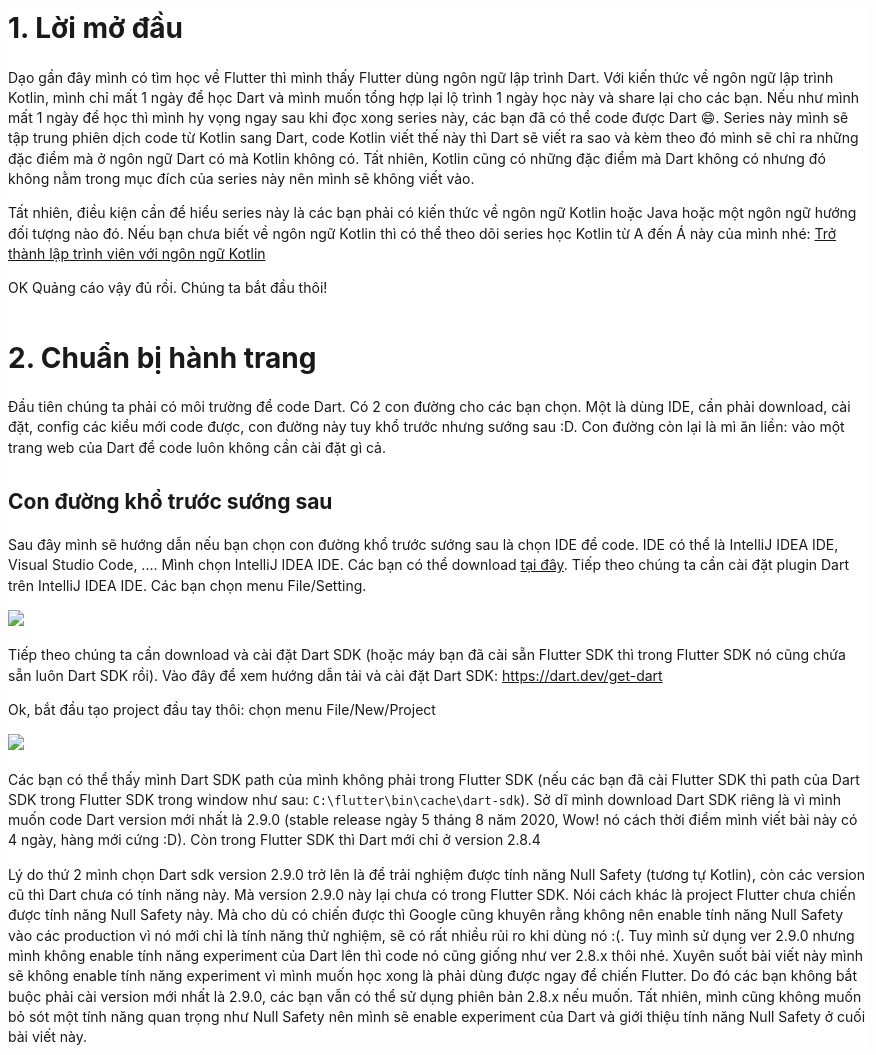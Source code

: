 # 1. Lời mở đầu
Dạo gần đây mình có tìm học về Flutter thì mình thấy Flutter dùng ngôn ngữ lập trình Dart. Với kiến thức về ngôn ngữ lập trình Kotlin, mình chỉ mất 1 ngày để học Dart và mình muốn tổng hợp lại lộ trình 1 ngày học này và share lại cho các bạn. Nếu như mình mất 1 ngày để học thì mình hy vọng ngay sau khi đọc xong series này, các bạn đã có thể code được Dart 😄. Series này mình sẽ tập trung phiên dịch code từ Kotlin sang Dart, code Kotlin viết thế này thì Dart sẽ viết ra sao và kèm theo đó mình sẽ chỉ ra những đặc điểm mà ở ngôn ngữ Dart có mà Kotlin không có. Tất nhiên, Kotlin cũng có những đặc điểm mà Dart không có nhưng đó không nằm trong mục đích của series này nên mình sẽ không viết vào.

Tất nhiên, điều kiện cần để hiểu series này là các bạn phải có kiến thức về ngôn ngữ Kotlin hoặc Java hoặc một ngôn ngữ hướng đối tượng nào đó. Nếu bạn chưa biết về ngôn ngữ Kotlin thì có thể theo dõi series học Kotlin từ A đến Á này của mình nhé: [Trở thành lập trình viên với ngôn ngữ Kotlin](https://viblo.asia/s/tro-thanh-lap-trinh-vien-voi-ngon-ngu-kotlin-jy5VB8rz5ra)

OK Quảng cáo vậy đủ rồi. Chúng ta bắt đầu thôi!

# 2. Chuẩn bị hành trang
Đầu tiên chúng ta phải có môi trường để code Dart. Có 2 con đường cho các bạn chọn. Một là dùng IDE, cần phải download, cài đặt, config các kiểu mới code được, con đường này tuy khổ trước nhưng sướng sau :D. Con đường còn lại là mì ăn liền: vào một trang web của Dart để code luôn không cần cài đặt gì cả.

## Con đường khổ trước sướng sau
Sau đây mình sẽ hướng dẫn nếu bạn chọn con đường khổ trước sướng sau là chọn IDE để code. IDE có thể là IntelliJ IDEA IDE, Visual Studio Code, .... Mình chọn IntelliJ IDEA IDE. Các bạn có thể download [tại đây](https://www.jetbrains.com/idea/download/#section=windows). Tiếp theo chúng ta cần cài đặt plugin Dart trên IntelliJ IDEA IDE. Các bạn chọn menu File/Setting.

![](https://images.viblo.asia/0c83bc00-98d3-4ddf-9de9-e8a7f20e15c2.PNG)


Tiếp theo chúng ta cần download và cài đặt Dart SDK (hoặc máy bạn đã cài sẵn Flutter SDK thì trong Flutter SDK nó cũng chứa sẵn luôn Dart SDK rồi). Vào đây để xem hướng dẫn tải và cài đặt Dart SDK: https://dart.dev/get-dart

Ok, bắt đầu tạo project đầu tay thôi: chọn menu File/New/Project

![](https://images.viblo.asia/e5201981-f5e8-44d1-96c6-fc1931e0fd81.PNG)

Các bạn có thể thấy mình Dart SDK path của mình không phải trong Flutter SDK (nếu các bạn đã cài Flutter SDK thì path của Dart SDK trong Flutter SDK trong window như sau: `C:\flutter\bin\cache\dart-sdk`). Sở dĩ mình download Dart SDK riêng là vì mình muốn code Dart version mới nhất là 2.9.0 (stable release ngày 5 tháng 8 năm 2020, Wow! nó cách thời điểm mình viết bài này có 4 ngày, hàng mới cứng :D). Còn trong Flutter SDK thì Dart mới chỉ ở version 2.8.4

Lý do thứ 2 mình chọn Dart sdk version 2.9.0 trở lên là để trải nghiệm được tính năng Null Safety (tương tự Kotlin), còn các version cũ thì Dart chưa có tính năng này. Mà version 2.9.0 này lại chưa có trong Flutter SDK. Nói cách khác là project Flutter chưa chiến được tính năng Null Safety này. Mà cho dù có chiến được thì Google cũng khuyên rằng không nên enable tính năng Null Safety vào các production vì nó mới chỉ là tính năng thử nghiệm, sẽ có rất nhiều rủi ro khi dùng nó :(. Tuy mình sử dụng ver 2.9.0 nhưng mình không enable tính năng experiment của Dart lên thì code nó cũng giống như ver 2.8.x thôi nhé. Xuyên suốt bài viết này mình sẽ không enable tính năng experiment vì mình muốn học xong là phải dùng được ngay để chiến Flutter. Do đó các bạn không bắt buộc phải cài version mới nhất là 2.9.0, các bạn vẫn có thể sử dụng phiên bản 2.8.x nếu muốn. Tất nhiên, mình cũng không muốn bỏ sót một tính năng quan trọng như Null Safety nên mình sẽ enable experiment của Dart và giới thiệu tính năng Null Safety ở cuối bài viết này.
